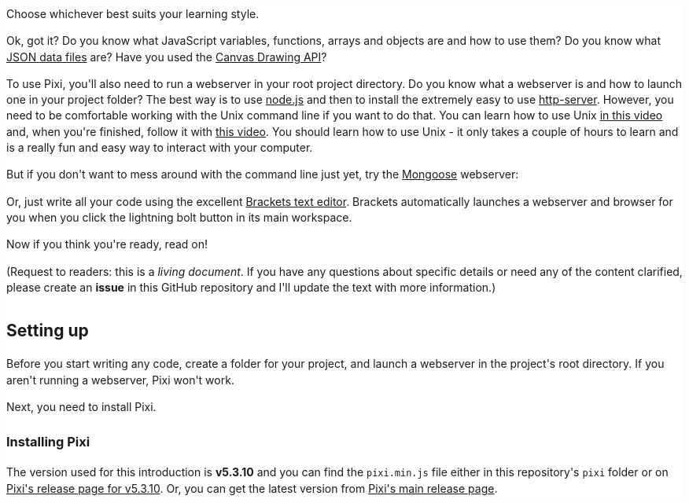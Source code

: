 Choose whichever best suits your learning style.

Ok, got it?
Do you know what JavaScript variables, functions, arrays and objects are and how to
use them? Do you know what [JSON data
files](http://www.copterlabs.com/blog/json-what-it-is-how-it-works-how-to-use-it/)
are? Have you used the [Canvas Drawing API](https://developer.mozilla.org/en-US/docs/Web/API/Canvas_API/Drawing_graphics_with_canvas)?

To use Pixi, you'll also need to run a webserver in your root project
directory. Do you know what a webserver is and
how to launch one in your project folder? The best way is to use
[node.js](http://nodejs.org) and then to install the extremely easy to use
[http-server](https://github.com/nodeapps/http-server). However, you need to be comfortable working with the Unix
command line if you want to do that. You can learn how to use
Unix [in this
video](https://www.youtube.com/watch?feature=player_embedded&v=cX9ASUE3YAQ)
and, when you're finished, follow it with [this
video](https://www.youtube.com/watch?v=INk0ATBbclc). You should learn
how to use Unix - it only takes a couple of hours to learn and is a
really fun and easy way to interact with your computer.

But if you don't want to mess around with the command line just yet, try the [Mongoose](http://cesanta.com/)
webserver:

Or, just write all your code using the excellent [Brackets text
editor](http://brackets.io). Brackets automatically launches a webserver
and browser for you when you click the lightning bolt button in its
main workspace.

Now if you think you're ready, read on!

(Request to readers: this is a *living document*. If you have any
questions about specific details or need any of the content clarified, please
create an **issue** in this GitHub repository and I'll update the text
with more information.)

<a id='settingup'></a>
Setting up
----------

Before you start writing any code, create a folder for your project, and launch a
webserver in the project's root directory. If you aren't running a
webserver, Pixi won't work.

Next, you need to install Pixi. 

<a id='installingpixi'></a>
### Installing Pixi

The version used for this introduction is **v5.3.10**
and you can find the `pixi.min.js` file either in this repository's `pixi` folder or on [Pixi's release page for v5.3.10](https://github.com/pixijs/pixi.js/releases/tag/v5.3.10).
Or, you can get the latest version from [Pixi's main release page](https://github.com/pixijs/pixi.js/releases).
